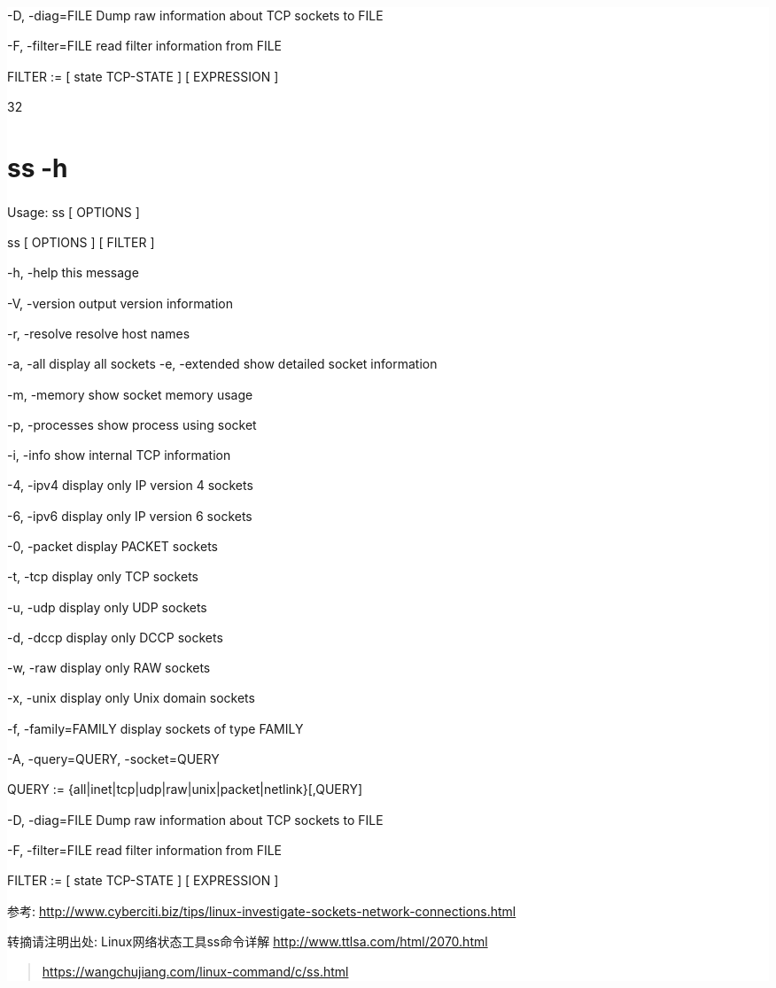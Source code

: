 -D, -diag=FILE Dump raw information about TCP sockets to FILE
     
-F, -filter=FILE read filter information from FILE
         
FILTER := [ state TCP-STATE ] [ EXPRESSION ]
  
32

# ss -h

Usage: ss [ OPTIONS ]
         
ss [ OPTIONS ] [ FILTER ]
     
-h, -help this message
     
-V, -version output version information

-r, -resolve resolve host names
     
-a, -all display all sockets
-e, -extended show detailed socket information
     
-m, -memory show socket memory usage
     
-p, -processes show process using socket
     
-i, -info show internal TCP information
     


-4, -ipv4 display only IP version 4 sockets
     
-6, -ipv6 display only IP version 6 sockets
     
-0, -packet display PACKET sockets
     
-t, -tcp display only TCP sockets
     
-u, -udp display only UDP sockets
     
-d, -dccp display only DCCP sockets
     
-w, -raw display only RAW sockets
     
-x, -unix display only Unix domain sockets
     
-f, -family=FAMILY display sockets of type FAMILY

-A, -query=QUERY, -socket=QUERY
         
QUERY := {all|inet|tcp|udp|raw|unix|packet|netlink}[,QUERY]

-D, -diag=FILE Dump raw information about TCP sockets to FILE
     
-F, -filter=FILE read filter information from FILE
         
FILTER := [ state TCP-STATE ] [ EXPRESSION ]
  
参考: http://www.cyberciti.biz/tips/linux-investigate-sockets-network-connections.html
  
转摘请注明出处: Linux网络状态工具ss命令详解 http://www.ttlsa.com/html/2070.html

>https://wangchujiang.com/linux-command/c/ss.html

